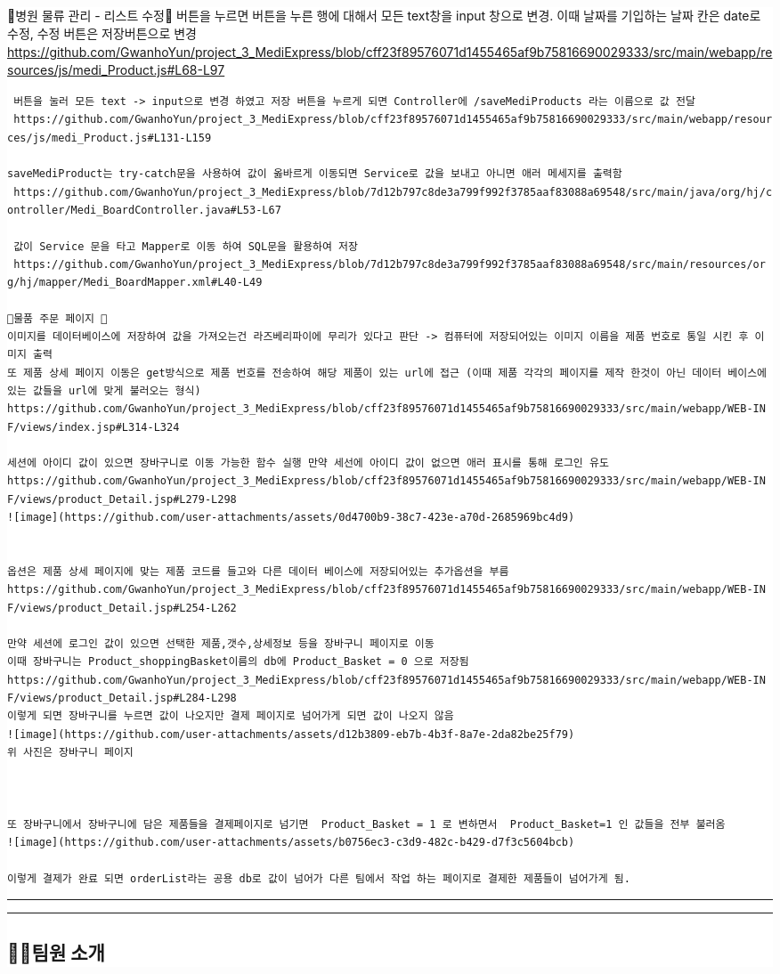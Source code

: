    🌹병원 물류 관리 - 리스트 수정🌹
    버튼을 누르면 버튼을 누른 행에 대해서 모든 text창을 input 창으로 변경. 이때 날짜를 기입하는 날짜 칸은 date로 수정, 수정 버튼은 저장버튼으로 변경
     https://github.com/GwanhoYun/project_3_MediExpress/blob/cff23f89576071d1455465af9b75816690029333/src/main/webapp/resources/js/medi_Product.js#L68-L97

     버튼을 눌러 모든 text -> input으로 변경 하였고 저장 버튼을 누르게 되면 Controller에 /saveMediProducts 라는 이름으로 값 전달
     https://github.com/GwanhoYun/project_3_MediExpress/blob/cff23f89576071d1455465af9b75816690029333/src/main/webapp/resources/js/medi_Product.js#L131-L159

    saveMediProduct는 try-catch문을 사용하여 값이 옳바르게 이동되면 Service로 값을 보내고 아니면 애러 메세지를 출력함
     https://github.com/GwanhoYun/project_3_MediExpress/blob/7d12b797c8de3a799f992f3785aaf83088a69548/src/main/java/org/hj/controller/Medi_BoardController.java#L53-L67

     값이 Service 문을 타고 Mapper로 이동 하여 SQL문을 활용하여 저장
     https://github.com/GwanhoYun/project_3_MediExpress/blob/7d12b797c8de3a799f992f3785aaf83088a69548/src/main/resources/org/hj/mapper/Medi_BoardMapper.xml#L40-L49

    🌹물품 주문 페이지 🌹
    이미지를 데이터베이스에 저장하여 값을 가져오는건 라즈베리파이에 무리가 있다고 판단 -> 컴퓨터에 저장되어있는 이미지 이름을 제품 번호로 통일 시킨 후 이미지 출력
    또 제품 상세 페이지 이동은 get방식으로 제품 번호를 전송하여 해당 제품이 있는 url에 접근 (이때 제품 각각의 페이지를 제작 한것이 아닌 데이터 베이스에 있는 값들을 url에 맞게 불러오는 형식)
    https://github.com/GwanhoYun/project_3_MediExpress/blob/cff23f89576071d1455465af9b75816690029333/src/main/webapp/WEB-INF/views/index.jsp#L314-L324

    세션에 아이디 값이 있으면 장바구니로 이동 가능한 함수 실행 만약 세선에 아이디 값이 없으면 애러 표시를 통해 로그인 유도
    https://github.com/GwanhoYun/project_3_MediExpress/blob/cff23f89576071d1455465af9b75816690029333/src/main/webapp/WEB-INF/views/product_Detail.jsp#L279-L298
    ![image](https://github.com/user-attachments/assets/0d4700b9-38c7-423e-a70d-2685969bc4d9)
    

    옵션은 제품 상세 페이지에 맞는 제품 코드를 들고와 다른 데이터 베이스에 저장되어있는 추가옵션을 부름
    https://github.com/GwanhoYun/project_3_MediExpress/blob/cff23f89576071d1455465af9b75816690029333/src/main/webapp/WEB-INF/views/product_Detail.jsp#L254-L262

    만약 세션에 로그인 값이 있으면 선택한 제품,갯수,상세정보 등을 장바구니 페이지로 이동
    이때 장바구니는 Product_shoppingBasket이름의 db에 Product_Basket = 0 으로 저장됨
    https://github.com/GwanhoYun/project_3_MediExpress/blob/cff23f89576071d1455465af9b75816690029333/src/main/webapp/WEB-INF/views/product_Detail.jsp#L284-L298
    이렇게 되면 장바구니를 누르면 값이 나오지만 결제 페이지로 넘어가게 되면 값이 나오지 않음
    ![image](https://github.com/user-attachments/assets/d12b3809-eb7b-4b3f-8a7e-2da82be25f79)
    위 사진은 장바구니 페이지

    

    또 장바구니에서 장바구니에 담은 제품들을 결제페이지로 넘기면  Product_Basket = 1 로 변하면서  Product_Basket=1 인 값들을 전부 불러옴
    ![image](https://github.com/user-attachments/assets/b0756ec3-c3d9-482c-b429-d7f3c5604bcb)

    이렇게 결제가 완료 되면 orderList라는 공용 db로 값이 넘어가 다른 팀에서 작업 하는 페이지로 결제한 제품들이 넘어가게 됨.
    
- - - - - 

- - - - -

## 🤸‍♂️팀원 소개

